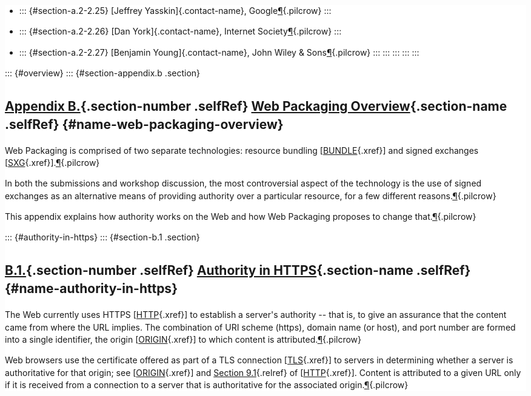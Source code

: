 -   ::: {#section-a.2-2.25}
    [Jeffrey Yasskin]{.contact-name},
    Google[¶](#section-a.2-2.25.1){.pilcrow}
    :::

-   ::: {#section-a.2-2.26}
    [Dan York]{.contact-name}, Internet
    Society[¶](#section-a.2-2.26.1){.pilcrow}
    :::

-   ::: {#section-a.2-2.27}
    [Benjamin Young]{.contact-name}, John Wiley &
    Sons[¶](#section-a.2-2.27.1){.pilcrow}
    :::
:::
:::
:::
:::

::: {#overview}
::: {#section-appendix.b .section}
## [Appendix B.](#section-appendix.b){.section-number .selfRef} [Web Packaging Overview](#name-web-packaging-overview){.section-name .selfRef} {#name-web-packaging-overview}

Web Packaging is comprised of two separate technologies: resource
bundling \[[BUNDLE](#I-D.yasskin-wpack-bundled-exchanges){.xref}\] and
signed exchanges
\[[SXG](#I-D.yasskin-http-origin-signed-responses){.xref}\].[¶](#section-appendix.b-1){.pilcrow}

In both the submissions and workshop discussion, the most controversial
aspect of the technology is the use of signed exchanges as an
alternative means of providing authority over a particular resource, for
a few different reasons.[¶](#section-appendix.b-2){.pilcrow}

This appendix explains how authority works on the Web and how Web
Packaging proposes to change that.[¶](#section-appendix.b-3){.pilcrow}

::: {#authority-in-https}
::: {#section-b.1 .section}
## [B.1.](#section-b.1){.section-number .selfRef} [Authority in HTTPS](#name-authority-in-https){.section-name .selfRef} {#name-authority-in-https}

The Web currently uses HTTPS \[[HTTP](#RFC7230){.xref}\] to establish a
server\'s authority \-- that is, to give an assurance that the content
came from where the URL implies. The combination of URI scheme (https),
domain name (or host), and port number are formed into a single
identifier, the origin \[[ORIGIN](#RFC6454){.xref}\] to which content is
attributed.[¶](#section-b.1-1){.pilcrow}

Web browsers use the certificate offered as part of a TLS connection
\[[TLS](#RFC8446){.xref}\] to servers in determining whether a server is
authoritative for that origin; see \[[ORIGIN](#RFC6454){.xref}\] and
[Section
9.1](https://www.rfc-editor.org/rfc/rfc7230#section-9.1){.relref} of
\[[HTTP](#RFC7230){.xref}\]. Content is attributed to a given URL only
if it is received from a connection to a server that is authoritative
for the associated origin.[¶](#section-b.1-2){.pilcrow}
